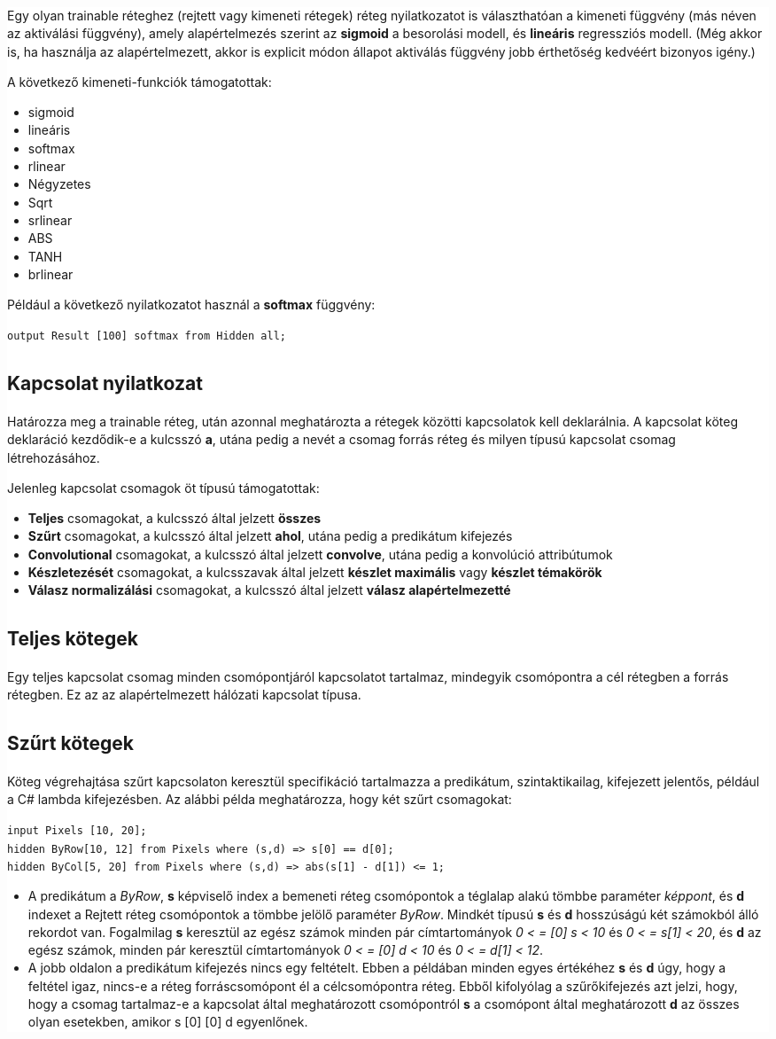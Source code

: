 
Egy olyan trainable réteghez (rejtett vagy kimeneti rétegek) réteg nyilatkozatot is választhatóan a kimeneti függvény (más néven az aktiválási függvény), amely alapértelmezés szerint az **sigmoid** a besorolási modell, és  **lineáris** regressziós modell. (Még akkor is, ha használja az alapértelmezett, akkor is explicit módon állapot aktiválás függvény jobb érthetőség kedvéért bizonyos igény.)

A következő kimeneti-funkciók támogatottak:  

* sigmoid
* lineáris
* softmax
* rlinear
* Négyzetes
* Sqrt
* srlinear
* ABS
* TANH 
* brlinear  

Például a következő nyilatkozatot használ a **softmax** függvény:  

    output Result [100] softmax from Hidden all;  

## <a name="connection-declaration"></a>Kapcsolat nyilatkozat
Határozza meg a trainable réteg, után azonnal meghatározta a rétegek közötti kapcsolatok kell deklarálnia. A kapcsolat köteg deklaráció kezdődik-e a kulcsszó **a**, utána pedig a nevét a csomag forrás réteg és milyen típusú kapcsolat csomag létrehozásához.   

Jelenleg kapcsolat csomagok öt típusú támogatottak:  

* **Teljes** csomagokat, a kulcsszó által jelzett **összes**
* **Szűrt** csomagokat, a kulcsszó által jelzett **ahol**, utána pedig a predikátum kifejezés
* **Convolutional** csomagokat, a kulcsszó által jelzett **convolve**, utána pedig a konvolúció attribútumok
* **Készletezését** csomagokat, a kulcsszavak által jelzett **készlet maximális** vagy **készlet témakörök**
* **Válasz normalizálási** csomagokat, a kulcsszó által jelzett **válasz alapértelmezetté**      

## <a name="full-bundles"></a>Teljes kötegek
Egy teljes kapcsolat csomag minden csomópontjáról kapcsolatot tartalmaz, mindegyik csomópontra a cél rétegben a forrás rétegben. Ez az az alapértelmezett hálózati kapcsolat típusa.  

## <a name="filtered-bundles"></a>Szűrt kötegek
Köteg végrehajtása szűrt kapcsolaton keresztül specifikáció tartalmazza a predikátum, szintaktikailag, kifejezett jelentős, például a C# lambda kifejezésben. Az alábbi példa meghatározza, hogy két szűrt csomagokat:  

    input Pixels [10, 20];
    hidden ByRow[10, 12] from Pixels where (s,d) => s[0] == d[0];
    hidden ByCol[5, 20] from Pixels where (s,d) => abs(s[1] - d[1]) <= 1;  

* A predikátum a *ByRow*, **s** képviselő index a bemeneti réteg csomópontok a téglalap alakú tömbbe paraméter *képpont*, és **d** indexet a Rejtett réteg csomópontok a tömbbe jelölő paraméter *ByRow*. Mindkét típusú **s** és **d** hosszúságú két számokból álló rekordot van. Fogalmilag **s** keresztül az egész számok minden pár címtartományok *0 < = [0] s < 10* és *0 < = s[1] < 20*, és **d**  az egész számok, minden pár keresztül címtartományok *0 < = [0] d < 10* és *0 < = d[1] < 12*. 
* A jobb oldalon a predikátum kifejezés nincs egy feltételt. Ebben a példában minden egyes értékéhez **s** és **d** úgy, hogy a feltétel igaz, nincs-e a réteg forráscsomópont él a célcsomópontra réteg. Ebből kifolyólag a szűrőkifejezés azt jelzi, hogy, hogy a csomag tartalmaz-e a kapcsolat által meghatározott csomópontról **s** a csomópont által meghatározott **d** az összes olyan esetekben, amikor s [0] [0] d egyenlőnek.  
